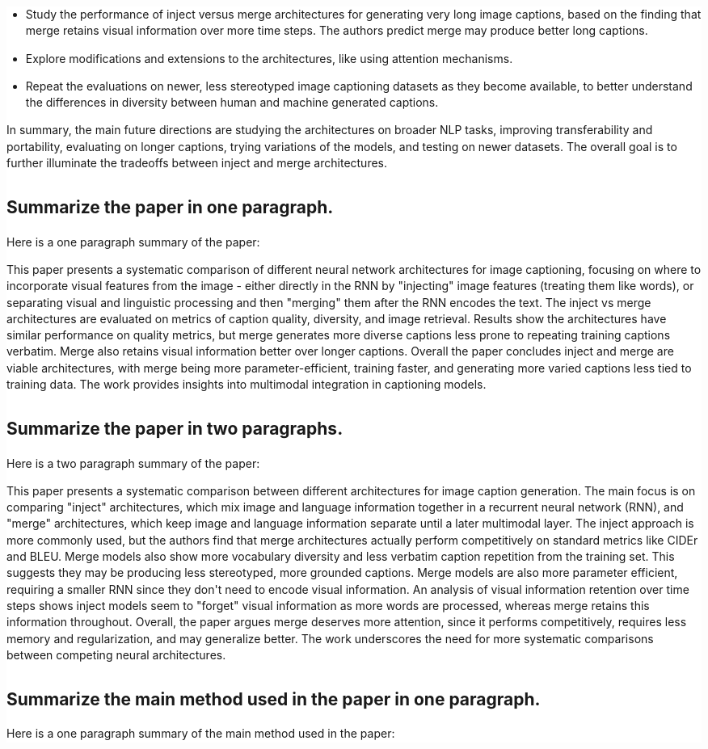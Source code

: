 - Study the performance of inject versus merge architectures for generating very long image captions, based on the finding that merge retains visual information over more time steps. The authors predict merge may produce better long captions.

- Explore modifications and extensions to the architectures, like using attention mechanisms.

- Repeat the evaluations on newer, less stereotyped image captioning datasets as they become available, to better understand the differences in diversity between human and machine generated captions.

In summary, the main future directions are studying the architectures on broader NLP tasks, improving transferability and portability, evaluating on longer captions, trying variations of the models, and testing on newer datasets. The overall goal is to further illuminate the tradeoffs between inject and merge architectures.


## Summarize the paper in one paragraph.

 Here is a one paragraph summary of the paper:

This paper presents a systematic comparison of different neural network architectures for image captioning, focusing on where to incorporate visual features from the image - either directly in the RNN by "injecting" image features (treating them like words), or separating visual and linguistic processing and then "merging" them after the RNN encodes the text. The inject vs merge architectures are evaluated on metrics of caption quality, diversity, and image retrieval. Results show the architectures have similar performance on quality metrics, but merge generates more diverse captions less prone to repeating training captions verbatim. Merge also retains visual information better over longer captions. Overall the paper concludes inject and merge are viable architectures, with merge being more parameter-efficient, training faster, and generating more varied captions less tied to training data. The work provides insights into multimodal integration in captioning models.


## Summarize the paper in two paragraphs.

 Here is a two paragraph summary of the paper:

This paper presents a systematic comparison between different architectures for image caption generation. The main focus is on comparing "inject" architectures, which mix image and language information together in a recurrent neural network (RNN), and "merge" architectures, which keep image and language information separate until a later multimodal layer. The inject approach is more commonly used, but the authors find that merge architectures actually perform competitively on standard metrics like CIDEr and BLEU. Merge models also show more vocabulary diversity and less verbatim caption repetition from the training set. This suggests they may be producing less stereotyped, more grounded captions. Merge models are also more parameter efficient, requiring a smaller RNN since they don't need to encode visual information. An analysis of visual information retention over time steps shows inject models seem to "forget" visual information as more words are processed, whereas merge retains this information throughout. Overall, the paper argues merge deserves more attention, since it performs competitively, requires less memory and regularization, and may generalize better. The work underscores the need for more systematic comparisons between competing neural architectures.


## Summarize the main method used in the paper in one paragraph.

 Here is a one paragraph summary of the main method used in the paper:
